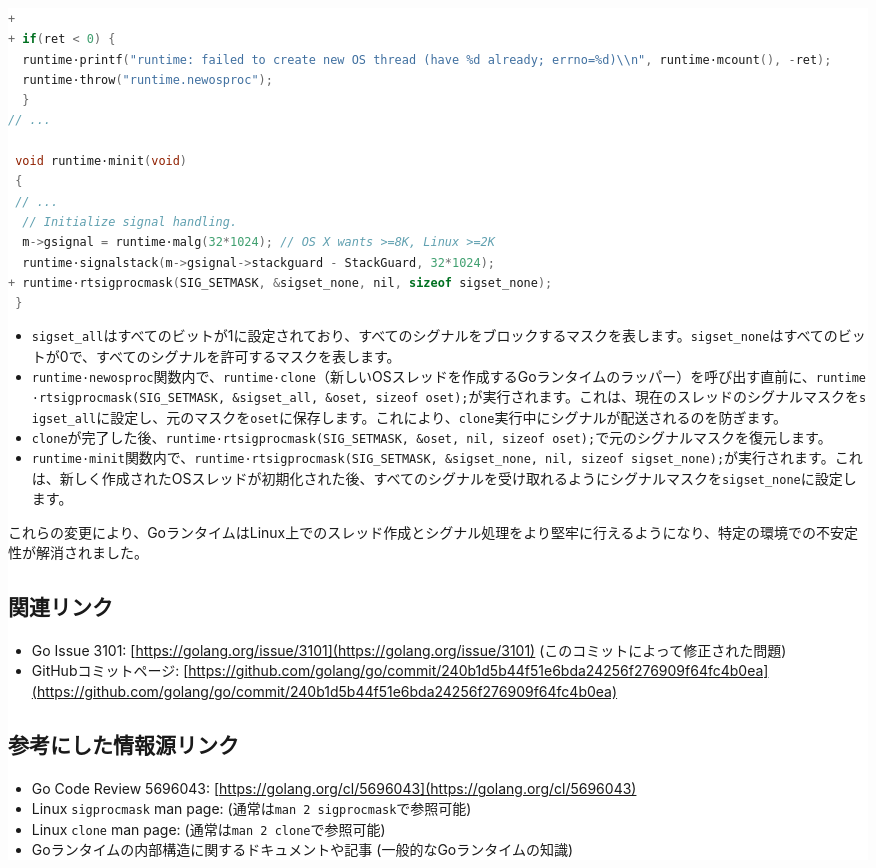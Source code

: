 ```c
+
+ if(ret < 0) {
  runtime·printf("runtime: failed to create new OS thread (have %d already; errno=%d)\\n", runtime·mcount(), -ret);
  runtime·throw("runtime.newosproc");
  }
// ...

 void runtime·minit(void)
 {
 // ...
  // Initialize signal handling.
  m->gsignal = runtime·malg(32*1024); // OS X wants >=8K, Linux >=2K
  runtime·signalstack(m->gsignal->stackguard - StackGuard, 32*1024);
+ runtime·rtsigprocmask(SIG_SETMASK, &sigset_none, nil, sizeof sigset_none);
 }
```
*   `sigset_all`はすべてのビットが1に設定されており、すべてのシグナルをブロックするマスクを表します。`sigset_none`はすべてのビットが0で、すべてのシグナルを許可するマスクを表します。
*   `runtime·newosproc`関数内で、`runtime·clone`（新しいOSスレッドを作成するGoランタイムのラッパー）を呼び出す直前に、`runtime·rtsigprocmask(SIG_SETMASK, &sigset_all, &oset, sizeof oset);`が実行されます。これは、現在のスレッドのシグナルマスクを`sigset_all`に設定し、元のマスクを`oset`に保存します。これにより、`clone`実行中にシグナルが配送されるのを防ぎます。
*   `clone`が完了した後、`runtime·rtsigprocmask(SIG_SETMASK, &oset, nil, sizeof oset);`で元のシグナルマスクを復元します。
*   `runtime·minit`関数内で、`runtime·rtsigprocmask(SIG_SETMASK, &sigset_none, nil, sizeof sigset_none);`が実行されます。これは、新しく作成されたOSスレッドが初期化された後、すべてのシグナルを受け取れるようにシグナルマスクを`sigset_none`に設定します。

これらの変更により、GoランタイムはLinux上でのスレッド作成とシグナル処理をより堅牢に行えるようになり、特定の環境での不安定性が解消されました。

## 関連リンク

*   Go Issue 3101: [https://golang.org/issue/3101](https://golang.org/issue/3101) (このコミットによって修正された問題)
*   GitHubコミットページ: [https://github.com/golang/go/commit/240b1d5b44f51e6bda24256f276909f64fc4b0ea](https://github.com/golang/go/commit/240b1d5b44f51e6bda24256f276909f64fc4b0ea)

## 参考にした情報源リンク

*   Go Code Review 5696043: [https://golang.org/cl/5696043](https://golang.org/cl/5696043)
*   Linux `sigprocmask` man page: (通常は`man 2 sigprocmask`で参照可能)
*   Linux `clone` man page: (通常は`man 2 clone`で参照可能)
*   Goランタイムの内部構造に関するドキュメントや記事 (一般的なGoランタイムの知識)


